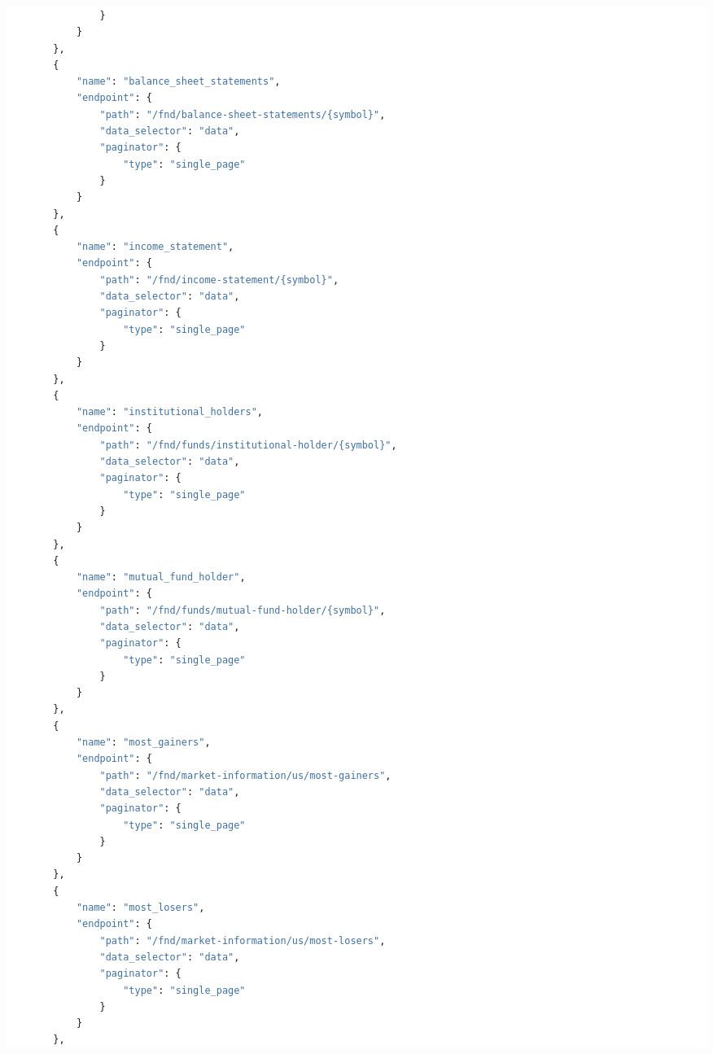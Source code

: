 ```python
                }
            }
        },
        {
            "name": "balance_sheet_statements",
            "endpoint": {
                "path": "/fnd/balance-sheet-statements/{symbol}",
                "data_selector": "data",
                "paginator": {
                    "type": "single_page"
                }
            }
        },
        {
            "name": "income_statement",
            "endpoint": {
                "path": "/fnd/income-statement/{symbol}",
                "data_selector": "data",
                "paginator": {
                    "type": "single_page"
                }
            }
        },
        {
            "name": "institutional_holders",
            "endpoint": {
                "path": "/fnd/funds/institutional-holder/{symbol}",
                "data_selector": "data",
                "paginator": {
                    "type": "single_page"
                }
            }
        },
        {
            "name": "mutual_fund_holder",
            "endpoint": {
                "path": "/fnd/funds/mutual-fund-holder/{symbol}",
                "data_selector": "data",
                "paginator": {
                    "type": "single_page"
                }
            }
        },
        {
            "name": "most_gainers",
            "endpoint": {
                "path": "/fnd/market-information/us/most-gainers",
                "data_selector": "data",
                "paginator": {
                    "type": "single_page"
                }
            }
        },
        {
            "name": "most_losers",
            "endpoint": {
                "path": "/fnd/market-information/us/most-losers",
                "data_selector": "data",
                "paginator": {
                    "type": "single_page"
                }
            }
        },
```